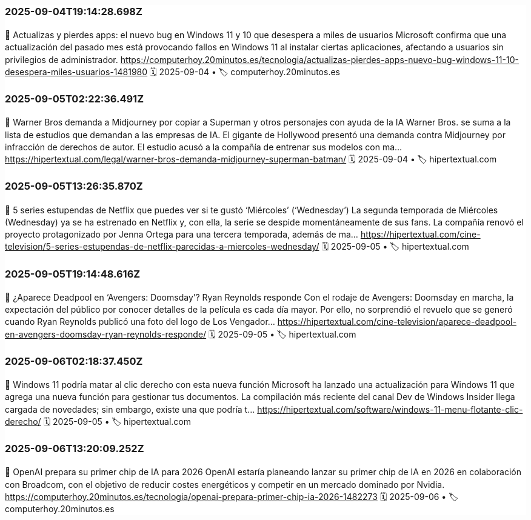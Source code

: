 ### 2025-09-04T19:14:28.698Z
📰 Actualizas y pierdes apps: el nuevo bug en Windows 11 y 10 que desespera a miles de usuarios
Microsoft confirma que una actualización del pasado mes está provocando fallos en Windows 11 al instalar ciertas aplicaciones, afectando a usuarios sin privilegios de administrador.
https://computerhoy.20minutos.es/tecnologia/actualizas-pierdes-apps-nuevo-bug-windows-11-10-desespera-miles-usuarios-1481980
🗓️ 2025-09-04 • 🏷️ computerhoy.20minutos.es

### 2025-09-05T02:22:36.491Z
📰 Warner Bros demanda a Midjourney por copiar a Superman y otros personajes con ayuda de la IA
Warner Bros. se suma a la lista de estudios que demandan a las empresas de IA. El gigante de Hollywood presentó una demanda contra Midjourney por infracción de derechos de autor. El estudio acusó a la compañía de entrenar sus modelos con ma…
https://hipertextual.com/legal/warner-bros-demanda-midjourney-superman-batman/
🗓️ 2025-09-04 • 🏷️ hipertextual.com

### 2025-09-05T13:26:35.870Z
📰 5 series estupendas de Netflix que puedes ver si te gustó &#8216;Miércoles&#8217; (&#8216;Wednesday&#8217;)
La segunda temporada de Miércoles (Wednesday) ya se ha estrenado en Netflix y, con ella, la serie se despide momentáneamente de sus fans. La compañía renovó el proyecto protagonizado por Jenna Ortega para una tercera temporada, además de ma…
https://hipertextual.com/cine-television/5-series-estupendas-de-netflix-parecidas-a-miercoles-wednesday/
🗓️ 2025-09-05 • 🏷️ hipertextual.com

### 2025-09-05T19:14:48.616Z
📰 ¿Aparece Deadpool en &#8216;Avengers: Doomsday&#8217;? Ryan Reynolds responde
Con el rodaje de Avengers: Doomsday en marcha, la expectación del público por conocer detalles de la película es cada día mayor. Por ello, no sorprendió el revuelo que se generó cuando Ryan Reynolds publicó una foto del logo de Los Vengador…
https://hipertextual.com/cine-television/aparece-deadpool-en-avengers-doomsday-ryan-reynolds-responde/
🗓️ 2025-09-05 • 🏷️ hipertextual.com

### 2025-09-06T02:18:37.450Z
📰 Windows 11 podría matar al clic derecho con esta nueva función
Microsoft ha lanzado una actualización para Windows 11 que agrega una nueva función para gestionar tus documentos. La compilación más reciente del canal Dev de Windows Insider llega cargada de novedades; sin embargo, existe una que podría t…
https://hipertextual.com/software/windows-11-menu-flotante-clic-derecho/
🗓️ 2025-09-05 • 🏷️ hipertextual.com

### 2025-09-06T13:20:09.252Z
📰 OpenAI prepara su primer chip de IA para 2026
OpenAI estaría planeando lanzar su primer chip de IA en 2026 en colaboración con Broadcom, con el objetivo de reducir costes energéticos y competir en un mercado dominado por Nvidia.
https://computerhoy.20minutos.es/tecnologia/openai-prepara-primer-chip-ia-2026-1482273
🗓️ 2025-09-06 • 🏷️ computerhoy.20minutos.es
